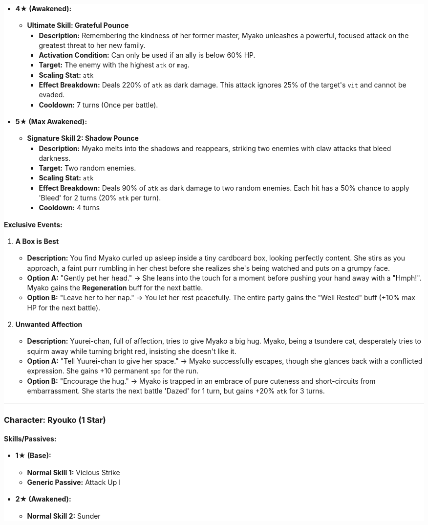 *   **4★ (Awakened):**
    *   **Ultimate Skill: Grateful Pounce**
        *   **Description:** Remembering the kindness of her former master, Myako unleashes a powerful, focused attack on the greatest threat to her new family.
        *   **Activation Condition:** Can only be used if an ally is below 60% HP.
        *   **Target:** The enemy with the highest `atk` or `mag`.
        *   **Scaling Stat:** `atk`
        *   **Effect Breakdown:** Deals 220% of `atk` as dark damage. This attack ignores 25% of the target's `vit` and cannot be evaded.
        *   **Cooldown:** 7 turns (Once per battle).

*   **5★ (Max Awakened):**
    *   **Signature Skill 2: Shadow Pounce**
        *   **Description:** Myako melts into the shadows and reappears, striking two enemies with claw attacks that bleed darkness.
        *   **Target:** Two random enemies.
        *   **Scaling Stat:** `atk`
        *   **Effect Breakdown:** Deals 90% of `atk` as dark damage to two random enemies. Each hit has a 50% chance to apply 'Bleed' for 2 turns (20% `atk` per turn).
        *   **Cooldown:** 4 turns

**Exclusive Events:**

1.  **A Box is Best**
    *   **Description:** You find Myako curled up asleep inside a tiny cardboard box, looking perfectly content. She stirs as you approach, a faint purr rumbling in her chest before she realizes she's being watched and puts on a grumpy face.
    *   **Option A:** "Gently pet her head." -> She leans into the touch for a moment before pushing your hand away with a "Hmph!". Myako gains the **Regeneration** buff for the next battle.
    *   **Option B:** "Leave her to her nap." -> You let her rest peacefully. The entire party gains the "Well Rested" buff (+10% max HP for the next battle).

2.  **Unwanted Affection**
    *   **Description:** Yuurei-chan, full of affection, tries to give Myako a big hug. Myako, being a tsundere cat, desperately tries to squirm away while turning bright red, insisting she doesn't like it.
    *   **Option A:** "Tell Yuurei-chan to give her space." -> Myako successfully escapes, though she glances back with a conflicted expression. She gains +10 permanent `spd` for the run.
    *   **Option B:** "Encourage the hug." -> Myako is trapped in an embrace of pure cuteness and short-circuits from embarrassment. She starts the next battle 'Dazed' for 1 turn, but gains +20% `atk` for 3 turns.

---
### **Character: Ryouko (1 Star)**

**Skills/Passives:**

*   **1★ (Base):**
    *   **Normal Skill 1:** Vicious Strike
    *   **Generic Passive:** Attack Up I

*   **2★ (Awakened):**
    *   **Normal Skill 2:** Sunder
